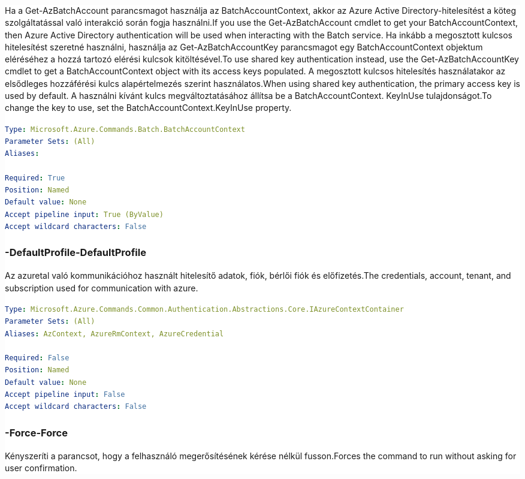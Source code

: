 <span data-ttu-id="74049-121">Ha a Get-AzBatchAccount parancsmagot használja az BatchAccountContext, akkor az Azure Active Directory-hitelesítést a köteg szolgáltatással való interakció során fogja használni.</span><span class="sxs-lookup"><span data-stu-id="74049-121">If you use the Get-AzBatchAccount cmdlet to get your BatchAccountContext, then Azure Active Directory authentication will be used when interacting with the Batch service.</span></span> <span data-ttu-id="74049-122">Ha inkább a megosztott kulcsos hitelesítést szeretné használni, használja az Get-AzBatchAccountKey parancsmagot egy BatchAccountContext objektum eléréséhez a hozzá tartozó elérési kulcsok kitöltésével.</span><span class="sxs-lookup"><span data-stu-id="74049-122">To use shared key authentication instead, use the Get-AzBatchAccountKey cmdlet to get a BatchAccountContext object with its access keys populated.</span></span> <span data-ttu-id="74049-123">A megosztott kulcsos hitelesítés használatakor az elsődleges hozzáférési kulcs alapértelmezés szerint használatos.</span><span class="sxs-lookup"><span data-stu-id="74049-123">When using shared key authentication, the primary access key is used by default.</span></span> <span data-ttu-id="74049-124">A használni kívánt kulcs megváltoztatásához állítsa be a BatchAccountContext. KeyInUse tulajdonságot.</span><span class="sxs-lookup"><span data-stu-id="74049-124">To change the key to use, set the BatchAccountContext.KeyInUse property.</span></span>

```yaml
Type: Microsoft.Azure.Commands.Batch.BatchAccountContext
Parameter Sets: (All)
Aliases:

Required: True
Position: Named
Default value: None
Accept pipeline input: True (ByValue)
Accept wildcard characters: False
```

### <span data-ttu-id="74049-125">-DefaultProfile</span><span class="sxs-lookup"><span data-stu-id="74049-125">-DefaultProfile</span></span>
<span data-ttu-id="74049-126">Az azuretal való kommunikációhoz használt hitelesítő adatok, fiók, bérlői fiók és előfizetés.</span><span class="sxs-lookup"><span data-stu-id="74049-126">The credentials, account, tenant, and subscription used for communication with azure.</span></span>

```yaml
Type: Microsoft.Azure.Commands.Common.Authentication.Abstractions.Core.IAzureContextContainer
Parameter Sets: (All)
Aliases: AzContext, AzureRmContext, AzureCredential

Required: False
Position: Named
Default value: None
Accept pipeline input: False
Accept wildcard characters: False
```

### <span data-ttu-id="74049-127">-Force</span><span class="sxs-lookup"><span data-stu-id="74049-127">-Force</span></span>
<span data-ttu-id="74049-128">Kényszeríti a parancsot, hogy a felhasználó megerősítésének kérése nélkül fusson.</span><span class="sxs-lookup"><span data-stu-id="74049-128">Forces the command to run without asking for user confirmation.</span></span>
